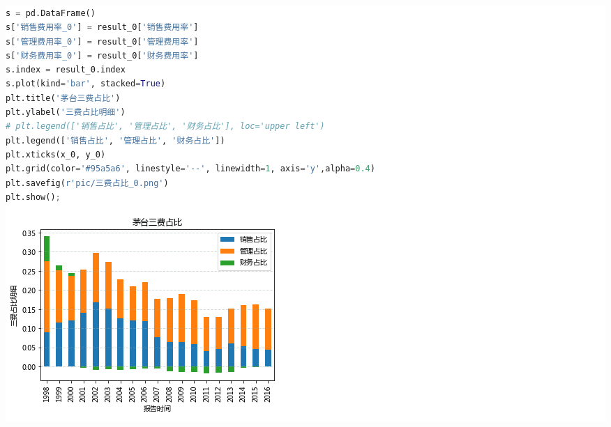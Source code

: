 


```python
s = pd.DataFrame()
s['销售费用率_0'] = result_0['销售费用率']
s['管理费用率_0'] = result_0['管理费用率']
s['财务费用率_0'] = result_0['财务费用率']
s.index = result_0.index
s.plot(kind='bar', stacked=True)
plt.title('茅台三费占比')
plt.ylabel('三费占比明细')
# plt.legend(['销售占比', '管理占比', '财务占比'], loc='upper left')
plt.legend(['销售占比', '管理占比', '财务占比'])
plt.xticks(x_0, y_0)
plt.grid(color='#95a5a6', linestyle='--', linewidth=1, axis='y',alpha=0.4)
plt.savefig(r'pic/三费占比_0.png')
plt.show();
```


![png](output_55_0.png)



```python

```
